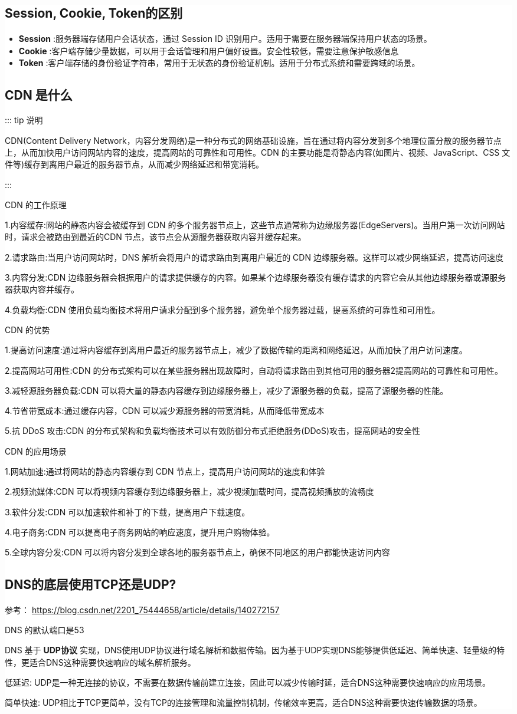 ## Session, Cookie, Token的区别

* **Session** :服务器端存储用户会话状态，通过 Session ID 识别用户。适用于需要在服务器端保持用户状态的场景。
* **Cookie** :客户端存储少量数据，可以用于会话管理和用户偏好设置。安全性较低，需要注意保护敏感信息
* **Token** :客户端存储的身份验证字符串，常用于无状态的身份验证机制。适用于分布式系统和需要跨域的场景。

## CDN 是什么

::: tip 说明

CDN(Content Delivery Network，内容分发网络)是一种分布式的网络基础设施，旨在通过将内容分发到多个地理位置分散的服务器节点上，从而加快用户访问网站内容的速度，提高网站的可靠性和可用性。CDN 的主要功能是将静态内容(如图片、视频、JavaScript、CSS 文件等)缓存到离用户最近的服务器节点，从而减少网络延迟和带宽消耗。

:::

CDN 的工作原理

1.内容缓存:网站的静态内容会被缓存到 CDN 的多个服务器节点上，这些节点通常称为边缘服务器(EdgeServers)。当用户第一次访问网站时，请求会被路由到最近的CDN 节点，该节点会从源服务器获取内容并缓存起来。

2.请求路由:当用户访问网站时，DNS 解析会将用户的请求路由到离用户最近的 CDN 边缘服务器。这样可以减少网络延迟，提高访问速度

3.内容分发:CDN 边缘服务器会根据用户的请求提供缓存的内容。如果某个边缘服务器没有缓存请求的内容它会从其他边缘服务器或源服务器获取内容并缓存。

4.负载均衡:CDN 使用负载均衡技术将用户请求分配到多个服务器，避免单个服务器过载，提高系统的可靠性和可用性。

CDN 的优势

1.提高访问速度:通过将内容缓存到离用户最近的服务器节点上，减少了数据传输的距离和网络延迟，从而加快了用户访问速度。

2.提高网站可用性:CDN 的分布式架构可以在某些服务器出现故障时，自动将请求路由到其他可用的服务器2提高网站的可靠性和可用性。

3.减轻源服务器负载:CDN 可以将大量的静态内容缓存到边缘服务器上，减少了源服务器的负载，提高了源服务器的性能。

4.节省带宽成本:通过缓存内容，CDN 可以减少源服务器的带宽消耗，从而降低带宽成本

5.抗 DDoS 攻击:CDN 的分布式架构和负载均衡技术可以有效防御分布式拒绝服务(DDoS)攻击，提高网站的安全性

CDN 的应用场景

1.网站加速:通过将网站的静态内容缓存到 CDN 节点上，提高用户访问网站的速度和体验

2.视频流媒体:CDN 可以将视频内容缓存到边缘服务器上，减少视频加载时间，提高视频播放的流畅度

3.软件分发:CDN 可以加速软件和补丁的下载，提高用户下载速度。

4.电子商务:CDN 可以提高电子商务网站的响应速度，提升用户购物体验。

5.全球内容分发:CDN 可以将内容分发到全球各地的服务器节点上，确保不同地区的用户都能快速访问内容

## DNS的底层使用TCP还是UDP?
参考： https://blog.csdn.net/2201_75444658/article/details/140272157

DNS 的默认端口是53

DNS 基于 **UDP协议** 实现，DNS使用UDP协议进行域名解析和数据传输。因为基于UDP实现DNS能够提供低延迟、简单快速、轻量级的特性，更适合DNS这种需要快速响应的域名解析服务。

低延迟: UDP是一种无连接的协议，不需要在数据传输前建立连接，因此可以减少传输时延，适合DNS这种需要快速响应的应用场景。

简单快速: UDP相比于TCP更简单，没有TCP的连接管理和流量控制机制，传输效率更高，适合DNS这种需要快速传输数据的场景。
